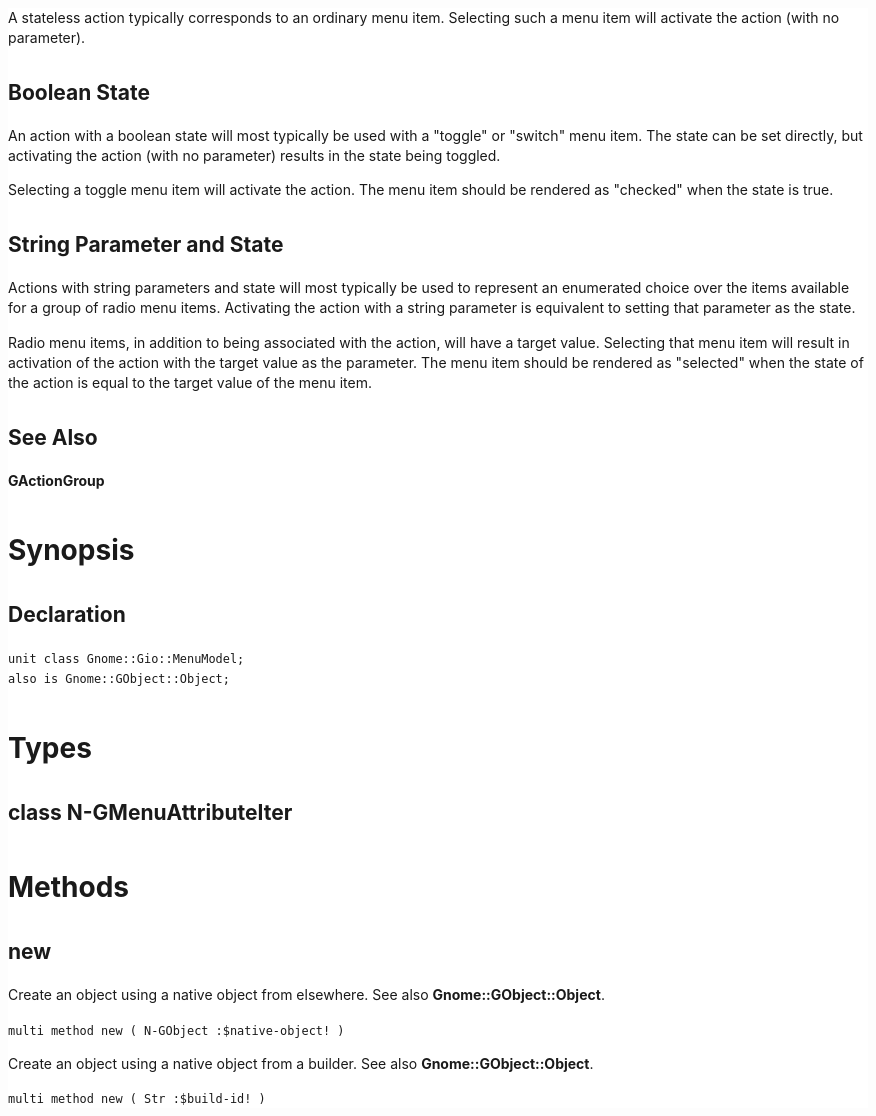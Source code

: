 A stateless action typically corresponds to an ordinary menu item. Selecting such a menu item will activate the action (with no parameter).

Boolean State
-------------

An action with a boolean state will most typically be used with a "toggle" or "switch" menu item. The state can be set directly, but activating the action (with no parameter) results in the state being toggled.

Selecting a toggle menu item will activate the action. The menu item should be rendered as "checked" when the state is true.

String Parameter and State
--------------------------

Actions with string parameters and state will most typically be used to represent an enumerated choice over the items available for a group of radio menu items. Activating the action with a string parameter is equivalent to setting that parameter as the state.

Radio menu items, in addition to being associated with the action, will have a target value. Selecting that menu item will result in activation of the action with the target value as the parameter. The menu item should be rendered as "selected" when the state of the action is equal to the target value of the menu item.

See Also
--------

**GActionGroup**

Synopsis
========

Declaration
-----------

    unit class Gnome::Gio::MenuModel;
    also is Gnome::GObject::Object;

Types
=====

class N-GMenuAttributeIter
--------------------------

Methods
=======

new
---

Create an object using a native object from elsewhere. See also **Gnome::GObject::Object**.

    multi method new ( N-GObject :$native-object! )

Create an object using a native object from a builder. See also **Gnome::GObject::Object**.

    multi method new ( Str :$build-id! )
